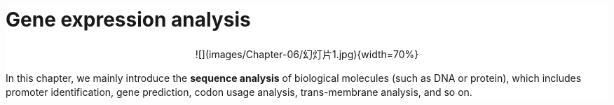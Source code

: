 # Gene expression analysis



<center>![](images/Chapter-06/幻灯片1.jpg){width=70%}</center>

In this chapter, we mainly introduce the **sequence analysis** of biological molecules (such as DNA or protein), which includes promoter identification, gene prediction, codon usage analysis, trans-membrane analysis, and so on. 
